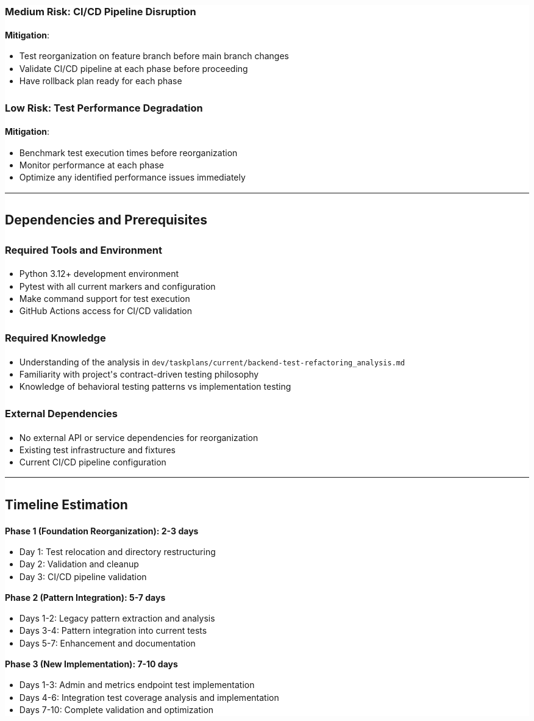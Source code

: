 ### Medium Risk: CI/CD Pipeline Disruption
**Mitigation**:
- Test reorganization on feature branch before main branch changes
- Validate CI/CD pipeline at each phase before proceeding
- Have rollback plan ready for each phase

### Low Risk: Test Performance Degradation
**Mitigation**:
- Benchmark test execution times before reorganization
- Monitor performance at each phase
- Optimize any identified performance issues immediately

---

## Dependencies and Prerequisites

### Required Tools and Environment
- Python 3.12+ development environment
- Pytest with all current markers and configuration
- Make command support for test execution
- GitHub Actions access for CI/CD validation

### Required Knowledge
- Understanding of the analysis in `dev/taskplans/current/backend-test-refactoring_analysis.md`
- Familiarity with project's contract-driven testing philosophy
- Knowledge of behavioral testing patterns vs implementation testing

### External Dependencies
- No external API or service dependencies for reorganization
- Existing test infrastructure and fixtures
- Current CI/CD pipeline configuration

---

## Timeline Estimation

**Phase 1 (Foundation Reorganization): 2-3 days**
- Day 1: Test relocation and directory restructuring
- Day 2: Validation and cleanup
- Day 3: CI/CD pipeline validation

**Phase 2 (Pattern Integration): 5-7 days**
- Days 1-2: Legacy pattern extraction and analysis
- Days 3-4: Pattern integration into current tests
- Days 5-7: Enhancement and documentation

**Phase 3 (New Implementation): 7-10 days**
- Days 1-3: Admin and metrics endpoint test implementation
- Days 4-6: Integration test coverage analysis and implementation
- Days 7-10: Complete validation and optimization
